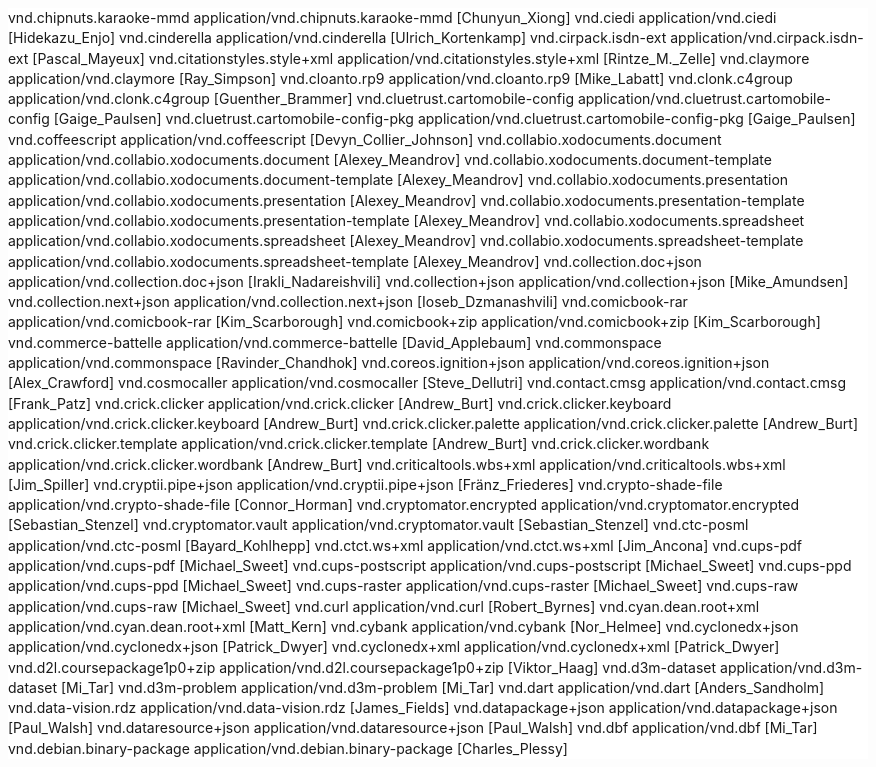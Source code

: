 vnd.chipnuts.karaoke-mmd	application/vnd.chipnuts.karaoke-mmd	[Chunyun_Xiong]
vnd.ciedi	application/vnd.ciedi	[Hidekazu_Enjo]
vnd.cinderella	application/vnd.cinderella	[Ulrich_Kortenkamp]
vnd.cirpack.isdn-ext	application/vnd.cirpack.isdn-ext	[Pascal_Mayeux]
vnd.citationstyles.style+xml	application/vnd.citationstyles.style+xml	[Rintze_M._Zelle]
vnd.claymore	application/vnd.claymore	[Ray_Simpson]
vnd.cloanto.rp9	application/vnd.cloanto.rp9	[Mike_Labatt]
vnd.clonk.c4group	application/vnd.clonk.c4group	[Guenther_Brammer]
vnd.cluetrust.cartomobile-config	application/vnd.cluetrust.cartomobile-config	[Gaige_Paulsen]
vnd.cluetrust.cartomobile-config-pkg	application/vnd.cluetrust.cartomobile-config-pkg	[Gaige_Paulsen]
vnd.coffeescript	application/vnd.coffeescript	[Devyn_Collier_Johnson]
vnd.collabio.xodocuments.document	application/vnd.collabio.xodocuments.document	[Alexey_Meandrov]
vnd.collabio.xodocuments.document-template	application/vnd.collabio.xodocuments.document-template	[Alexey_Meandrov]
vnd.collabio.xodocuments.presentation	application/vnd.collabio.xodocuments.presentation	[Alexey_Meandrov]
vnd.collabio.xodocuments.presentation-template	application/vnd.collabio.xodocuments.presentation-template	[Alexey_Meandrov]
vnd.collabio.xodocuments.spreadsheet	application/vnd.collabio.xodocuments.spreadsheet	[Alexey_Meandrov]
vnd.collabio.xodocuments.spreadsheet-template	application/vnd.collabio.xodocuments.spreadsheet-template	[Alexey_Meandrov]
vnd.collection.doc+json	application/vnd.collection.doc+json	[Irakli_Nadareishvili]
vnd.collection+json	application/vnd.collection+json	[Mike_Amundsen]
vnd.collection.next+json	application/vnd.collection.next+json	[Ioseb_Dzmanashvili]
vnd.comicbook-rar	application/vnd.comicbook-rar	[Kim_Scarborough]
vnd.comicbook+zip	application/vnd.comicbook+zip	[Kim_Scarborough]
vnd.commerce-battelle	application/vnd.commerce-battelle	[David_Applebaum]
vnd.commonspace	application/vnd.commonspace	[Ravinder_Chandhok]
vnd.coreos.ignition+json	application/vnd.coreos.ignition+json	[Alex_Crawford]
vnd.cosmocaller	application/vnd.cosmocaller	[Steve_Dellutri]
vnd.contact.cmsg	application/vnd.contact.cmsg	[Frank_Patz]
vnd.crick.clicker	application/vnd.crick.clicker	[Andrew_Burt]
vnd.crick.clicker.keyboard	application/vnd.crick.clicker.keyboard	[Andrew_Burt]
vnd.crick.clicker.palette	application/vnd.crick.clicker.palette	[Andrew_Burt]
vnd.crick.clicker.template	application/vnd.crick.clicker.template	[Andrew_Burt]
vnd.crick.clicker.wordbank	application/vnd.crick.clicker.wordbank	[Andrew_Burt]
vnd.criticaltools.wbs+xml	application/vnd.criticaltools.wbs+xml	[Jim_Spiller]
vnd.cryptii.pipe+json	application/vnd.cryptii.pipe+json	[Fränz_Friederes]
vnd.crypto-shade-file	application/vnd.crypto-shade-file	[Connor_Horman]
vnd.cryptomator.encrypted	application/vnd.cryptomator.encrypted	[Sebastian_Stenzel]
vnd.cryptomator.vault	application/vnd.cryptomator.vault	[Sebastian_Stenzel]
vnd.ctc-posml	application/vnd.ctc-posml	[Bayard_Kohlhepp]
vnd.ctct.ws+xml	application/vnd.ctct.ws+xml	[Jim_Ancona]
vnd.cups-pdf	application/vnd.cups-pdf	[Michael_Sweet]
vnd.cups-postscript	application/vnd.cups-postscript	[Michael_Sweet]
vnd.cups-ppd	application/vnd.cups-ppd	[Michael_Sweet]
vnd.cups-raster	application/vnd.cups-raster	[Michael_Sweet]
vnd.cups-raw	application/vnd.cups-raw	[Michael_Sweet]
vnd.curl	application/vnd.curl	[Robert_Byrnes]
vnd.cyan.dean.root+xml	application/vnd.cyan.dean.root+xml	[Matt_Kern]
vnd.cybank	application/vnd.cybank	[Nor_Helmee]
vnd.cyclonedx+json	application/vnd.cyclonedx+json	[Patrick_Dwyer]
vnd.cyclonedx+xml	application/vnd.cyclonedx+xml	[Patrick_Dwyer]
vnd.d2l.coursepackage1p0+zip	application/vnd.d2l.coursepackage1p0+zip	[Viktor_Haag]
vnd.d3m-dataset	application/vnd.d3m-dataset	[Mi_Tar]
vnd.d3m-problem	application/vnd.d3m-problem	[Mi_Tar]
vnd.dart	application/vnd.dart	[Anders_Sandholm]
vnd.data-vision.rdz	application/vnd.data-vision.rdz	[James_Fields]
vnd.datapackage+json	application/vnd.datapackage+json	[Paul_Walsh]
vnd.dataresource+json	application/vnd.dataresource+json	[Paul_Walsh]
vnd.dbf	application/vnd.dbf	[Mi_Tar]
vnd.debian.binary-package	application/vnd.debian.binary-package	[Charles_Plessy]